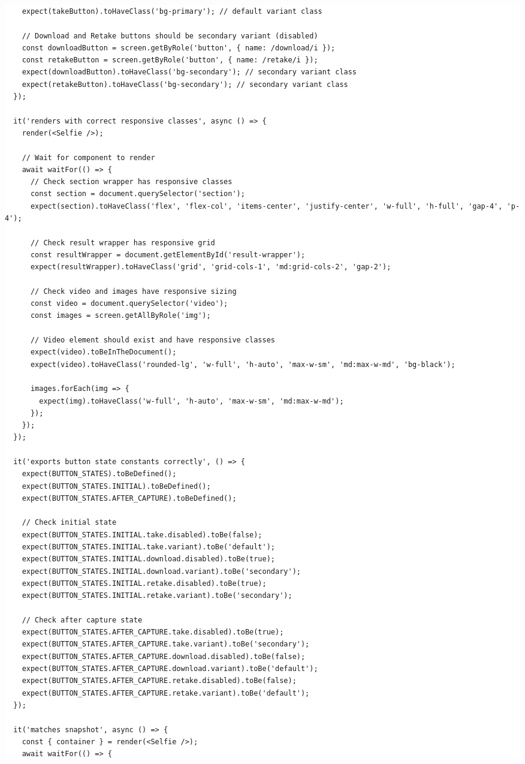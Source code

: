 ```typescriptreact
    expect(takeButton).toHaveClass('bg-primary'); // default variant class
    
    // Download and Retake buttons should be secondary variant (disabled)
    const downloadButton = screen.getByRole('button', { name: /download/i });
    const retakeButton = screen.getByRole('button', { name: /retake/i });
    expect(downloadButton).toHaveClass('bg-secondary'); // secondary variant class
    expect(retakeButton).toHaveClass('bg-secondary'); // secondary variant class
  });

  it('renders with correct responsive classes', async () => {
    render(<Selfie />);
    
    // Wait for component to render
    await waitFor(() => {
      // Check section wrapper has responsive classes
      const section = document.querySelector('section');
      expect(section).toHaveClass('flex', 'flex-col', 'items-center', 'justify-center', 'w-full', 'h-full', 'gap-4', 'p-4');
      
      // Check result wrapper has responsive grid
      const resultWrapper = document.getElementById('result-wrapper');
      expect(resultWrapper).toHaveClass('grid', 'grid-cols-1', 'md:grid-cols-2', 'gap-2');
      
      // Check video and images have responsive sizing
      const video = document.querySelector('video');
      const images = screen.getAllByRole('img');
      
      // Video element should exist and have responsive classes
      expect(video).toBeInTheDocument();
      expect(video).toHaveClass('rounded-lg', 'w-full', 'h-auto', 'max-w-sm', 'md:max-w-md', 'bg-black');
      
      images.forEach(img => {
        expect(img).toHaveClass('w-full', 'h-auto', 'max-w-sm', 'md:max-w-md');
      });
    });
  });

  it('exports button state constants correctly', () => {
    expect(BUTTON_STATES).toBeDefined();
    expect(BUTTON_STATES.INITIAL).toBeDefined();
    expect(BUTTON_STATES.AFTER_CAPTURE).toBeDefined();
    
    // Check initial state
    expect(BUTTON_STATES.INITIAL.take.disabled).toBe(false);
    expect(BUTTON_STATES.INITIAL.take.variant).toBe('default');
    expect(BUTTON_STATES.INITIAL.download.disabled).toBe(true);
    expect(BUTTON_STATES.INITIAL.download.variant).toBe('secondary');
    expect(BUTTON_STATES.INITIAL.retake.disabled).toBe(true);
    expect(BUTTON_STATES.INITIAL.retake.variant).toBe('secondary');
    
    // Check after capture state
    expect(BUTTON_STATES.AFTER_CAPTURE.take.disabled).toBe(true);
    expect(BUTTON_STATES.AFTER_CAPTURE.take.variant).toBe('secondary');
    expect(BUTTON_STATES.AFTER_CAPTURE.download.disabled).toBe(false);
    expect(BUTTON_STATES.AFTER_CAPTURE.download.variant).toBe('default');
    expect(BUTTON_STATES.AFTER_CAPTURE.retake.disabled).toBe(false);
    expect(BUTTON_STATES.AFTER_CAPTURE.retake.variant).toBe('default');
  });

  it('matches snapshot', async () => {
    const { container } = render(<Selfie />);
    await waitFor(() => {
```